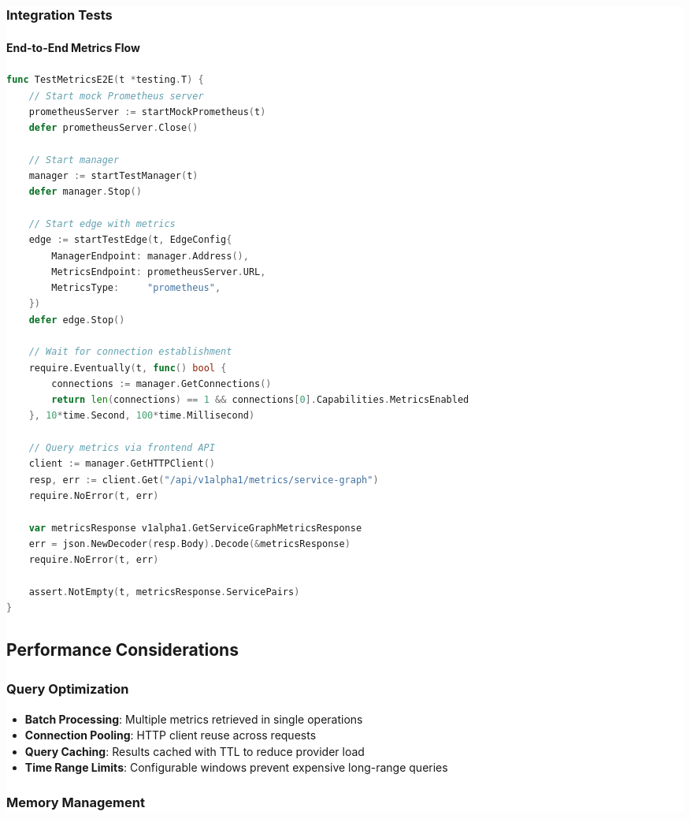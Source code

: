 ### Integration Tests

#### End-to-End Metrics Flow

```go
func TestMetricsE2E(t *testing.T) {
    // Start mock Prometheus server
    prometheusServer := startMockPrometheus(t)
    defer prometheusServer.Close()
    
    // Start manager
    manager := startTestManager(t)
    defer manager.Stop()
    
    // Start edge with metrics
    edge := startTestEdge(t, EdgeConfig{
        ManagerEndpoint: manager.Address(),
        MetricsEndpoint: prometheusServer.URL,
        MetricsType:     "prometheus",
    })
    defer edge.Stop()
    
    // Wait for connection establishment
    require.Eventually(t, func() bool {
        connections := manager.GetConnections()
        return len(connections) == 1 && connections[0].Capabilities.MetricsEnabled
    }, 10*time.Second, 100*time.Millisecond)
    
    // Query metrics via frontend API
    client := manager.GetHTTPClient()
    resp, err := client.Get("/api/v1alpha1/metrics/service-graph")
    require.NoError(t, err)
    
    var metricsResponse v1alpha1.GetServiceGraphMetricsResponse
    err = json.NewDecoder(resp.Body).Decode(&metricsResponse)
    require.NoError(t, err)
    
    assert.NotEmpty(t, metricsResponse.ServicePairs)
}
```

## Performance Considerations

### Query Optimization

- **Batch Processing**: Multiple metrics retrieved in single operations
- **Connection Pooling**: HTTP client reuse across requests
- **Query Caching**: Results cached with TTL to reduce provider load
- **Time Range Limits**: Configurable windows prevent expensive long-range queries

### Memory Management
